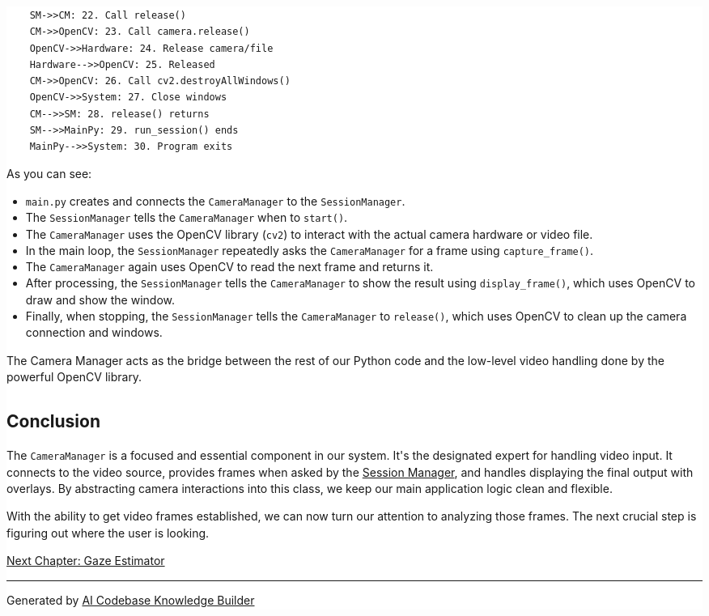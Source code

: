 ```mermaid
    SM->>CM: 22. Call release()
    CM->>OpenCV: 23. Call camera.release()
    OpenCV->>Hardware: 24. Release camera/file
    Hardware-->>OpenCV: 25. Released
    CM->>OpenCV: 26. Call cv2.destroyAllWindows()
    OpenCV->>System: 27. Close windows
    CM-->>SM: 28. release() returns
    SM-->>MainPy: 29. run_session() ends
    MainPy-->>System: 30. Program exits
```

As you can see:

*   `main.py` creates and connects the `CameraManager` to the `SessionManager`.
*   The `SessionManager` tells the `CameraManager` when to `start()`.
*   The `CameraManager` uses the OpenCV library (`cv2`) to interact with the actual camera hardware or video file.
*   In the main loop, the `SessionManager` repeatedly asks the `CameraManager` for a frame using `capture_frame()`.
*   The `CameraManager` again uses OpenCV to read the next frame and returns it.
*   After processing, the `SessionManager` tells the `CameraManager` to show the result using `display_frame()`, which uses OpenCV to draw and show the window.
*   Finally, when stopping, the `SessionManager` tells the `CameraManager` to `release()`, which uses OpenCV to clean up the camera connection and windows.

The Camera Manager acts as the bridge between the rest of our Python code and the low-level video handling done by the powerful OpenCV library.

## Conclusion

The `CameraManager` is a focused and essential component in our system. It's the designated expert for handling video input. It connects to the video source, provides frames when asked by the [Session Manager](02_session_manager_.md), and handles displaying the final output with overlays. By abstracting camera interactions into this class, we keep our main application logic clean and flexible.

With the ability to get video frames established, we can now turn our attention to analyzing those frames. The next crucial step is figuring out where the user is looking.

[Next Chapter: Gaze Estimator](04_gaze_estimator_.md)

---

Generated by [AI Codebase Knowledge Builder](https://github.com/The-Pocket/Tutorial-Codebase-Knowledge)